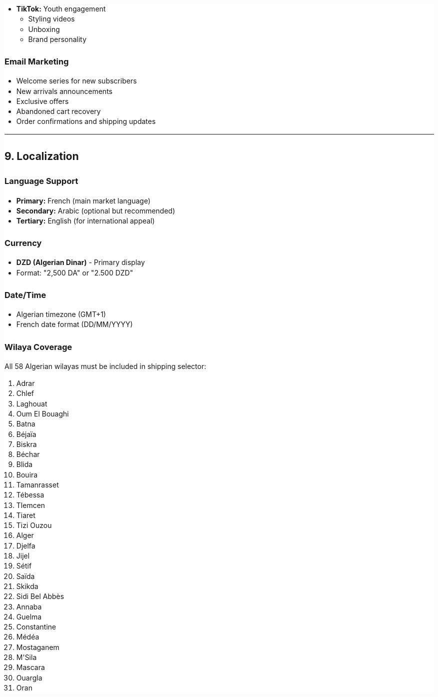 - **TikTok:** Youth engagement
  - Styling videos
  - Unboxing
  - Brand personality

### Email Marketing
- Welcome series for new subscribers
- New arrivals announcements
- Exclusive offers
- Abandoned cart recovery
- Order confirmations and shipping updates

---

## 9. Localization

### Language Support
- **Primary:** French (main market language)
- **Secondary:** Arabic (optional but recommended)
- **Tertiary:** English (for international appeal)

### Currency
- **DZD (Algerian Dinar)** - Primary display
- Format: "2,500 DA" or "2.500 DZD"

### Date/Time
- Algerian timezone (GMT+1)
- French date format (DD/MM/YYYY)

### Wilaya Coverage
All 58 Algerian wilayas must be included in shipping selector:
1. Adrar
2. Chlef
3. Laghouat
4. Oum El Bouaghi
5. Batna
6. Béjaïa
7. Biskra
8. Béchar
9. Blida
10. Bouira
11. Tamanrasset
12. Tébessa
13. Tlemcen
14. Tiaret
15. Tizi Ouzou
16. Alger
17. Djelfa
18. Jijel
19. Sétif
20. Saïda
21. Skikda
22. Sidi Bel Abbès
23. Annaba
24. Guelma
25. Constantine
26. Médéa
27. Mostaganem
28. M'Sila
29. Mascara
30. Ouargla
31. Oran